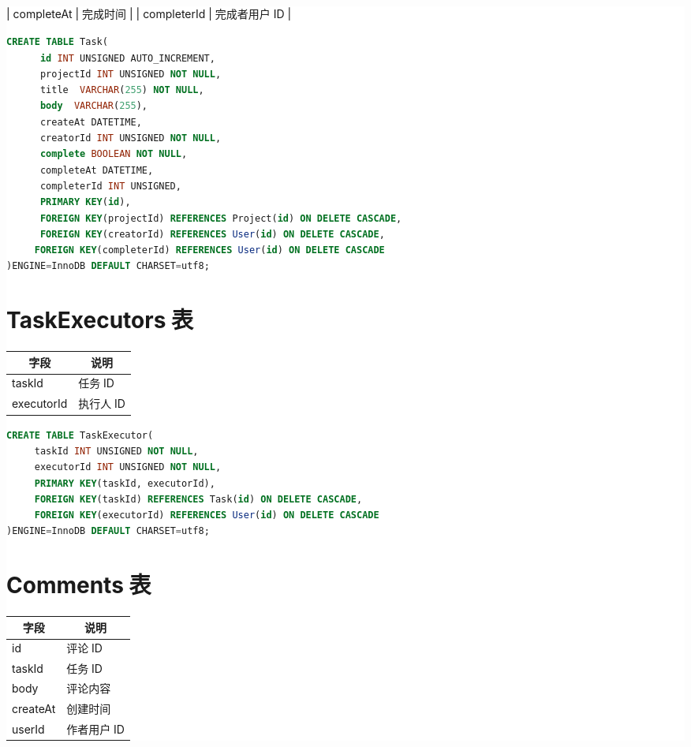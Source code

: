 | completeAt  | 完成时间      |
| completerId | 完成者用户 ID |

```sql
CREATE TABLE Task(
      id INT UNSIGNED AUTO_INCREMENT, 
      projectId INT UNSIGNED NOT NULL,
      title  VARCHAR(255) NOT NULL, 
      body  VARCHAR(255),
      createAt DATETIME,
      creatorId INT UNSIGNED NOT NULL,
      complete BOOLEAN NOT NULL,
      completeAt DATETIME,
      completerId INT UNSIGNED,
      PRIMARY KEY(id),
      FOREIGN KEY(projectId) REFERENCES Project(id) ON DELETE CASCADE,
      FOREIGN KEY(creatorId) REFERENCES User(id) ON DELETE CASCADE,
     FOREIGN KEY(completerId) REFERENCES User(id) ON DELETE CASCADE
)ENGINE=InnoDB DEFAULT CHARSET=utf8;
```

# TaskExecutors 表
| 字段       | 说明      |
| ---------- | --------- |
| taskId     | 任务 ID   |
| executorId | 执行人 ID |

```sql
CREATE TABLE TaskExecutor(
     taskId INT UNSIGNED NOT NULL,
     executorId INT UNSIGNED NOT NULL,
     PRIMARY KEY(taskId, executorId),
     FOREIGN KEY(taskId) REFERENCES Task(id) ON DELETE CASCADE,
     FOREIGN KEY(executorId) REFERENCES User(id) ON DELETE CASCADE
)ENGINE=InnoDB DEFAULT CHARSET=utf8;
```

# Comments 表
| 字段     | 说明        |
| -------- | ----------- |
| id       | 评论 ID     |
| taskId   | 任务 ID     |
| body     | 评论内容    |
| createAt | 创建时间    |
| userId   | 作者用户 ID |

